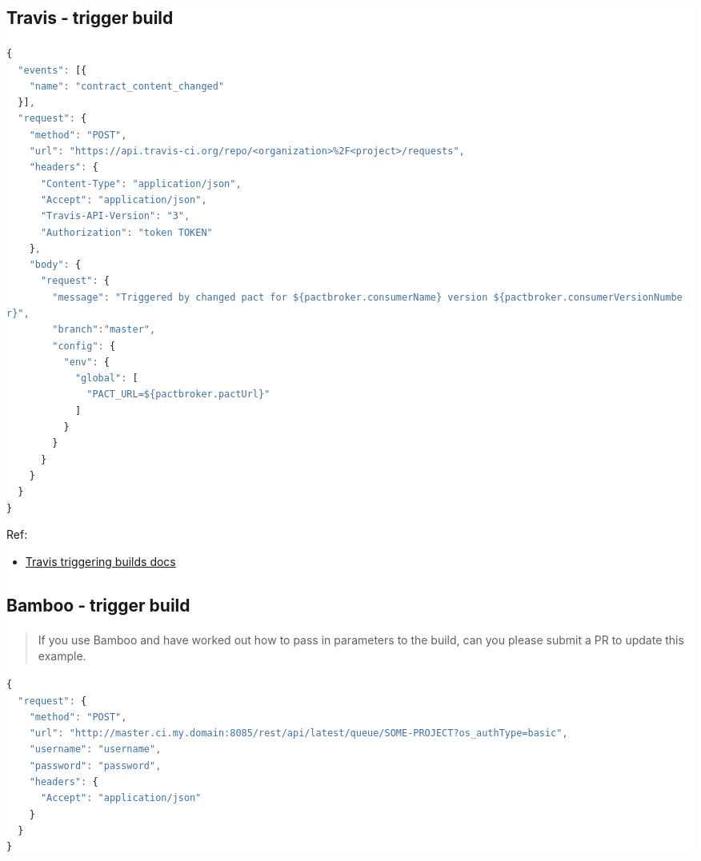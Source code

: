 ## Travis - trigger build

```javascript
{
  "events": [{
    "name": "contract_content_changed"
  }],
  "request": {
    "method": "POST",
    "url": "https://api.travis-ci.org/repo/<organization>%2F<project>/requests",
    "headers": {
      "Content-Type": "application/json",
      "Accept": "application/json",
      "Travis-API-Version": "3",
      "Authorization": "token TOKEN"
    },
    "body": {
      "request": {
        "message": "Triggered by changed pact for ${pactbroker.consumerName} version ${pactbroker.consumerVersionNumber}",
        "branch":"master",
        "config": {
          "env": {
            "global": [
              "PACT_URL=${pactbroker.pactUrl}"
            ]
          }
        }
      }
    }
  }
}
```

Ref:

* [Travis triggering builds docs](https://docs.travis-ci.com/user/triggering-builds)

## Bamboo - trigger build

> If you use Bamboo and have worked out how to pass in parameters to the build, can you please submit a PR to update this example.

```javascript
{
  "request": {
    "method": "POST",
    "url": "http://master.ci.my.domain:8085/rest/api/latest/queue/SOME-PROJECT?os_authType=basic",
    "username": "username",
    "password": "password",
    "headers": {
      "Accept": "application/json"
    }
  }
}
```
